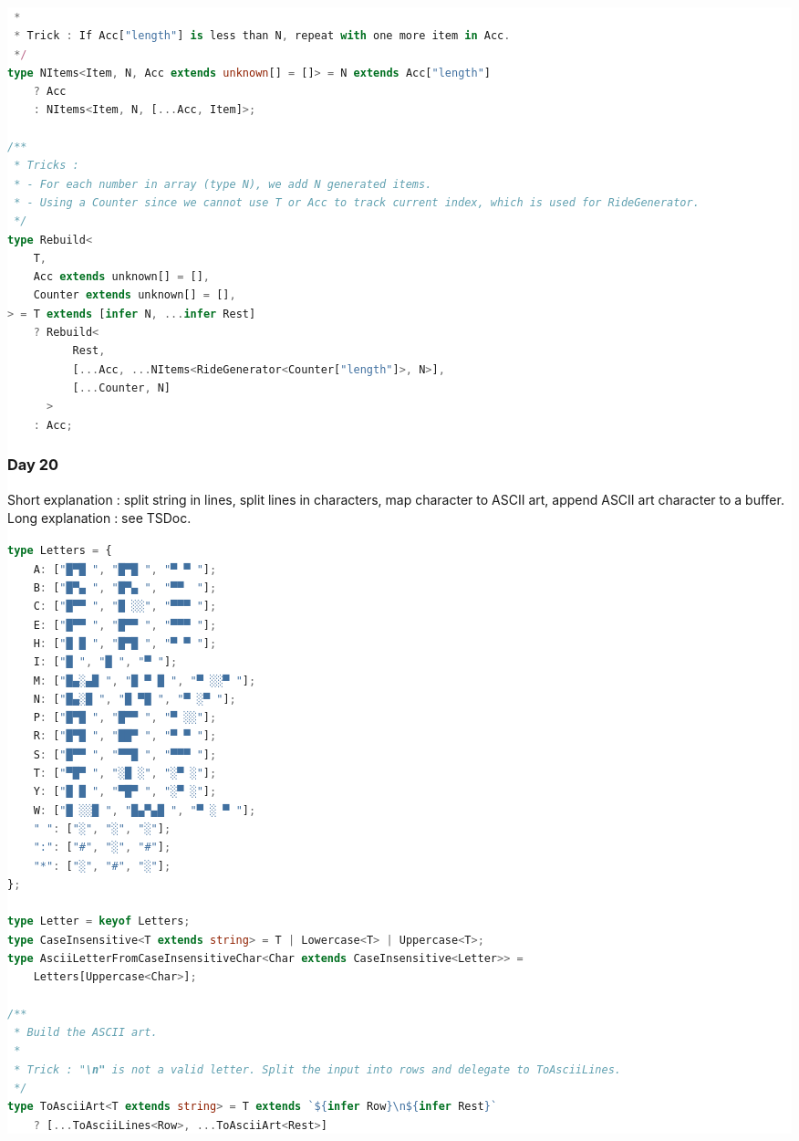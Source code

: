 ```ts
 *
 * Trick : If Acc["length"] is less than N, repeat with one more item in Acc.
 */
type NItems<Item, N, Acc extends unknown[] = []> = N extends Acc["length"]
    ? Acc
    : NItems<Item, N, [...Acc, Item]>;

/**
 * Tricks :
 * - For each number in array (type N), we add N generated items.
 * - Using a Counter since we cannot use T or Acc to track current index, which is used for RideGenerator.
 */
type Rebuild<
    T,
    Acc extends unknown[] = [],
    Counter extends unknown[] = [],
> = T extends [infer N, ...infer Rest]
    ? Rebuild<
          Rest,
          [...Acc, ...NItems<RideGenerator<Counter["length"]>, N>],
          [...Counter, N]
      >
    : Acc;
```

### Day 20

Short explanation : split string in lines, split lines in characters, map character to ASCII art, append ASCII art character to a buffer. Long explanation : see TSDoc.

```ts
type Letters = {
    A: ["█▀█ ", "█▀█ ", "▀ ▀ "];
    B: ["█▀▄ ", "█▀▄ ", "▀▀  "];
    C: ["█▀▀ ", "█ ░░", "▀▀▀ "];
    E: ["█▀▀ ", "█▀▀ ", "▀▀▀ "];
    H: ["█ █ ", "█▀█ ", "▀ ▀ "];
    I: ["█ ", "█ ", "▀ "];
    M: ["█▄░▄█ ", "█ ▀ █ ", "▀ ░░▀ "];
    N: ["█▄░█ ", "█ ▀█ ", "▀ ░▀ "];
    P: ["█▀█ ", "█▀▀ ", "▀ ░░"];
    R: ["█▀█ ", "██▀ ", "▀ ▀ "];
    S: ["█▀▀ ", "▀▀█ ", "▀▀▀ "];
    T: ["▀█▀ ", "░█ ░", "░▀ ░"];
    Y: ["█ █ ", "▀█▀ ", "░▀ ░"];
    W: ["█ ░░█ ", "█▄▀▄█ ", "▀ ░ ▀ "];
    " ": ["░", "░", "░"];
    ":": ["#", "░", "#"];
    "*": ["░", "#", "░"];
};

type Letter = keyof Letters;
type CaseInsensitive<T extends string> = T | Lowercase<T> | Uppercase<T>;
type AsciiLetterFromCaseInsensitiveChar<Char extends CaseInsensitive<Letter>> =
    Letters[Uppercase<Char>];

/**
 * Build the ASCII art.
 *
 * Trick : "\n" is not a valid letter. Split the input into rows and delegate to ToAsciiLines.
 */
type ToAsciiArt<T extends string> = T extends `${infer Row}\n${infer Rest}`
    ? [...ToAsciiLines<Row>, ...ToAsciiArt<Rest>]
```